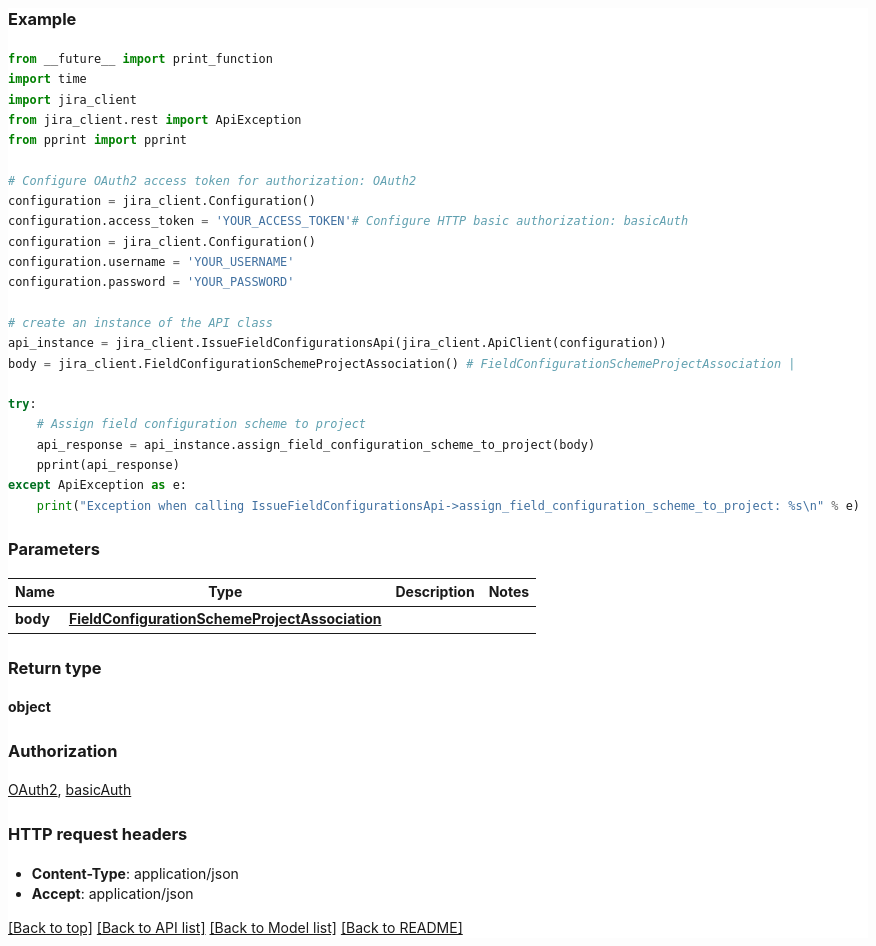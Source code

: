 ### Example
```python
from __future__ import print_function
import time
import jira_client
from jira_client.rest import ApiException
from pprint import pprint

# Configure OAuth2 access token for authorization: OAuth2
configuration = jira_client.Configuration()
configuration.access_token = 'YOUR_ACCESS_TOKEN'# Configure HTTP basic authorization: basicAuth
configuration = jira_client.Configuration()
configuration.username = 'YOUR_USERNAME'
configuration.password = 'YOUR_PASSWORD'

# create an instance of the API class
api_instance = jira_client.IssueFieldConfigurationsApi(jira_client.ApiClient(configuration))
body = jira_client.FieldConfigurationSchemeProjectAssociation() # FieldConfigurationSchemeProjectAssociation | 

try:
    # Assign field configuration scheme to project
    api_response = api_instance.assign_field_configuration_scheme_to_project(body)
    pprint(api_response)
except ApiException as e:
    print("Exception when calling IssueFieldConfigurationsApi->assign_field_configuration_scheme_to_project: %s\n" % e)
```

### Parameters

Name | Type | Description  | Notes
------------- | ------------- | ------------- | -------------
 **body** | [**FieldConfigurationSchemeProjectAssociation**](FieldConfigurationSchemeProjectAssociation.md)|  | 

### Return type

**object**

### Authorization

[OAuth2](../README.md#OAuth2), [basicAuth](../README.md#basicAuth)

### HTTP request headers

 - **Content-Type**: application/json
 - **Accept**: application/json

[[Back to top]](#) [[Back to API list]](../README.md#documentation-for-api-endpoints) [[Back to Model list]](../README.md#documentation-for-models) [[Back to README]](../README.md)
